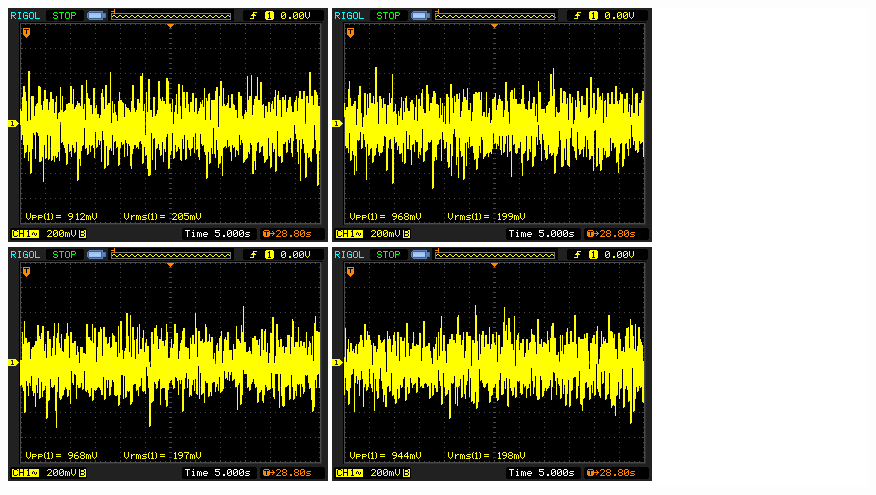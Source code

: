 ![](setup-10/NewFile11.png)
![](setup-10/NewFile12.png)
![](setup-10/NewFile13.png)
![](setup-10/NewFile14.png)